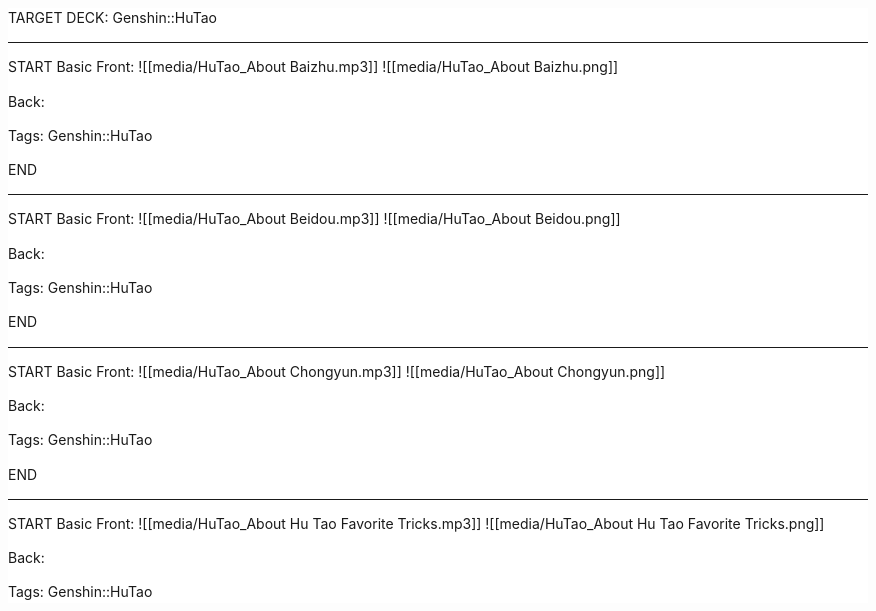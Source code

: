 TARGET DECK: Genshin::HuTao

--- 
START
Basic
Front:
![[media/HuTao_About Baizhu.mp3]]
![[media/HuTao_About Baizhu.png]]

Back:

Tags: Genshin::HuTao

END

--- 
START
Basic
Front:
![[media/HuTao_About Beidou.mp3]]
![[media/HuTao_About Beidou.png]]

Back:


Tags: Genshin::HuTao

END

--- 
START
Basic
Front:
![[media/HuTao_About Chongyun.mp3]]
![[media/HuTao_About Chongyun.png]]

Back:


Tags: Genshin::HuTao

END

--- 
START
Basic
Front:
![[media/HuTao_About Hu Tao Favorite Tricks.mp3]]
![[media/HuTao_About Hu Tao Favorite Tricks.png]]

Back:


Tags: Genshin::HuTao
